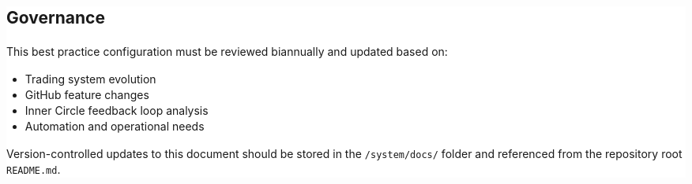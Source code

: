 
## Governance

This best practice configuration must be reviewed biannually and updated based on:

- Trading system evolution
- GitHub feature changes
- Inner Circle feedback loop analysis
- Automation and operational needs

Version-controlled updates to this document should be stored in the `/system/docs/` folder and referenced from the repository root `README.md`.
